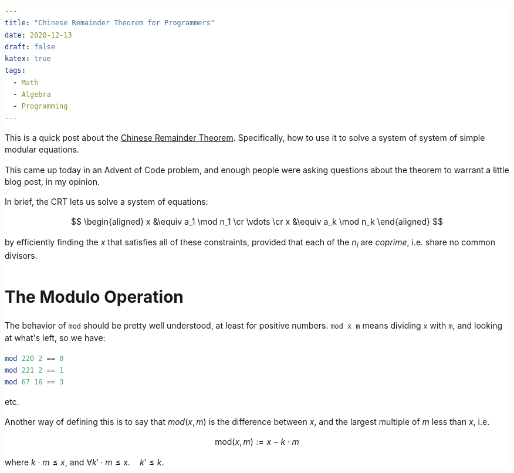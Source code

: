 ```yaml
---
title: "Chinese Remainder Theorem for Programmers"
date: 2020-12-13
draft: false
katex: true
tags:
  - Math
  - Algebra
  - Programming
---
```


This is a quick post about the
[Chinese Remainder Theorem](https://www.wikiwand.com/en/Chinese_remainder_theorem).
Specifically, how to use it to solve a system of system of simple modular equations.



This came up today in an Advent of Code problem, and enough people were asking
questions about the theorem to warrant a little blog post, in my opinion.

In brief, the CRT lets us solve a system of equations:

$$
\begin{aligned}
x &\equiv a_1 \mod n_1 \cr
\vdots \cr
x &\equiv a_k \mod n_k
\end{aligned}
$$

by efficiently finding the $x$ that satisfies all of these constraints, provided
that each of the $n_i$ are *coprime*, i.e. share no common divisors.

# The Modulo Operation

The behavior of `mod` should be pretty well understood, at least for positive numbers.
`mod x m` means dividing `x` with `m`, and looking at what's left, so we have:

```haskell
mod 220 2 == 0
mod 221 2 == 1
mod 67 16 == 3
```

etc.

Another way of defining this is to say that $mod(x, m)$ is the difference between
$x$, and the largest multiple of $m$ less than $x$, i.e.

$$
\text{mod}(x, m) := x - k \cdot m
$$

where $k \cdot m \leq x$, and $\forall k' \cdot m \leq x. \quad k' \leq k$.
